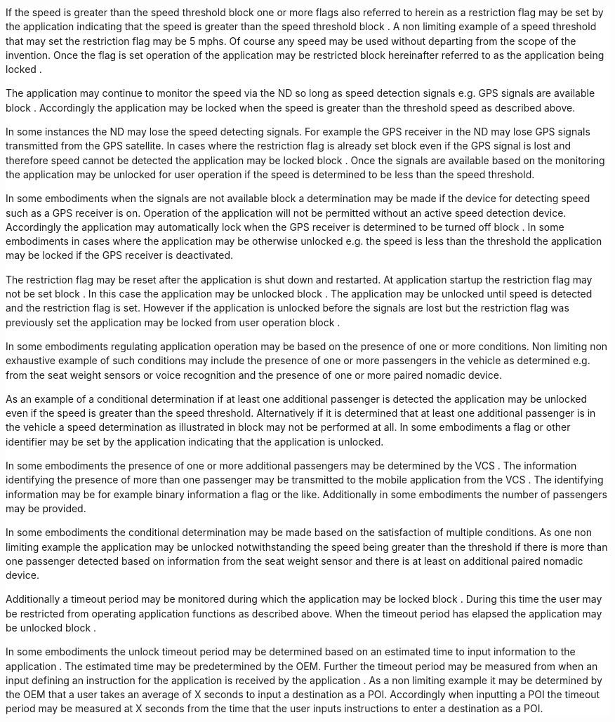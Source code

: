 If the speed is greater than the speed threshold block one or more flags also referred to herein as a restriction flag may be set by the application indicating that the speed is greater than the speed threshold block . A non limiting example of a speed threshold that may set the restriction flag may be 5 mphs. Of course any speed may be used without departing from the scope of the invention. Once the flag is set operation of the application may be restricted block hereinafter referred to as the application being locked .

The application may continue to monitor the speed via the ND so long as speed detection signals e.g. GPS signals are available block . Accordingly the application may be locked when the speed is greater than the threshold speed as described above.

In some instances the ND may lose the speed detecting signals. For example the GPS receiver in the ND may lose GPS signals transmitted from the GPS satellite. In cases where the restriction flag is already set block even if the GPS signal is lost and therefore speed cannot be detected the application may be locked block . Once the signals are available based on the monitoring the application may be unlocked for user operation if the speed is determined to be less than the speed threshold.

In some embodiments when the signals are not available block a determination may be made if the device for detecting speed such as a GPS receiver is on. Operation of the application will not be permitted without an active speed detection device. Accordingly the application may automatically lock when the GPS receiver is determined to be turned off block . In some embodiments in cases where the application may be otherwise unlocked e.g. the speed is less than the threshold the application may be locked if the GPS receiver is deactivated.

The restriction flag may be reset after the application is shut down and restarted. At application startup the restriction flag may not be set block . In this case the application may be unlocked block . The application may be unlocked until speed is detected and the restriction flag is set. However if the application is unlocked before the signals are lost but the restriction flag was previously set the application may be locked from user operation block .

In some embodiments regulating application operation may be based on the presence of one or more conditions. Non limiting non exhaustive example of such conditions may include the presence of one or more passengers in the vehicle as determined e.g. from the seat weight sensors or voice recognition and the presence of one or more paired nomadic device.

As an example of a conditional determination if at least one additional passenger is detected the application may be unlocked even if the speed is greater than the speed threshold. Alternatively if it is determined that at least one additional passenger is in the vehicle a speed determination as illustrated in block may not be performed at all. In some embodiments a flag or other identifier may be set by the application indicating that the application is unlocked.

In some embodiments the presence of one or more additional passengers may be determined by the VCS . The information identifying the presence of more than one passenger may be transmitted to the mobile application from the VCS . The identifying information may be for example binary information a flag or the like. Additionally in some embodiments the number of passengers may be provided.

In some embodiments the conditional determination may be made based on the satisfaction of multiple conditions. As one non limiting example the application may be unlocked notwithstanding the speed being greater than the threshold if there is more than one passenger detected based on information from the seat weight sensor and there is at least on additional paired nomadic device.

Additionally a timeout period may be monitored during which the application may be locked block . During this time the user may be restricted from operating application functions as described above. When the timeout period has elapsed the application may be unlocked block .

In some embodiments the unlock timeout period may be determined based on an estimated time to input information to the application . The estimated time may be predetermined by the OEM. Further the timeout period may be measured from when an input defining an instruction for the application is received by the application . As a non limiting example it may be determined by the OEM that a user takes an average of X seconds to input a destination as a POI. Accordingly when inputting a POI the timeout period may be measured at X seconds from the time that the user inputs instructions to enter a destination as a POI.
